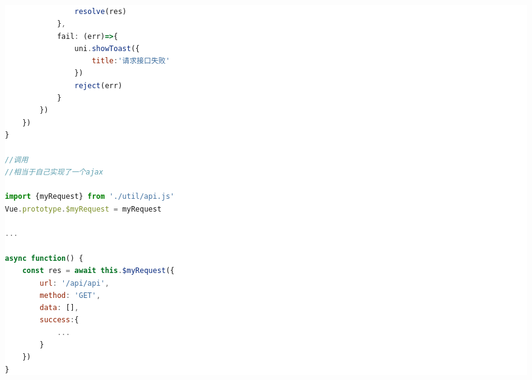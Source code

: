 ```js
				resolve(res)
			},
			fail: (err)=>{
				uni.showToast({
					title:'请求接口失败'
				})
				reject(err)
			}
		})
	})
}

//调用
//相当于自己实现了一个ajax

import {myRequest} from './util/api.js'
Vue.prototype.$myRequest = myRequest

...

async function() {
    const res = await this.$myRequest({
        url: '/api/api',
        method: 'GET',
        data: [],
        success:{
            ...
        }
    })
}
```
